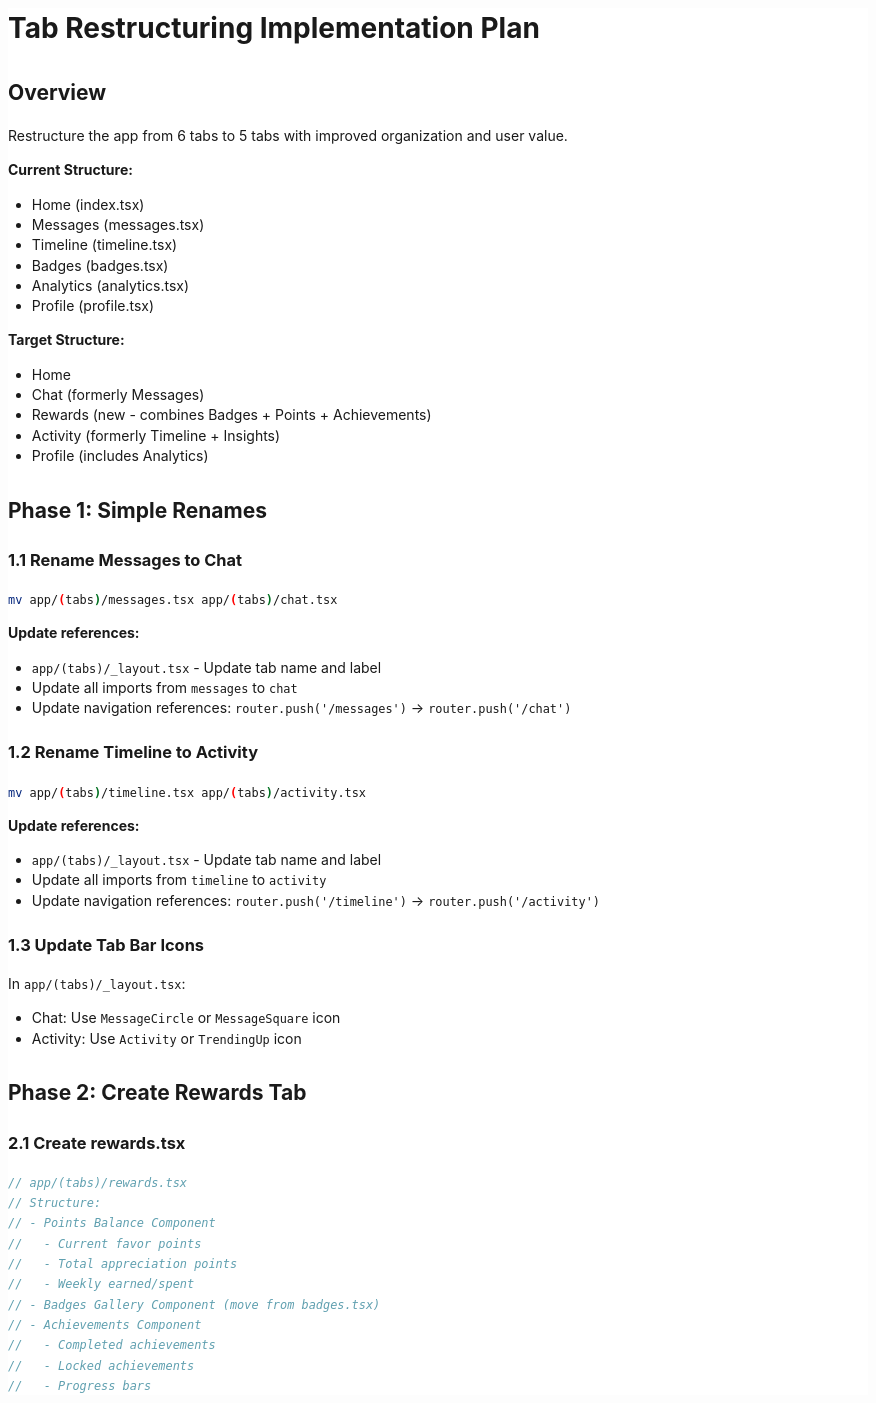 # Tab Restructuring Implementation Plan

## Overview
Restructure the app from 6 tabs to 5 tabs with improved organization and user value.

**Current Structure:**
- Home (index.tsx)
- Messages (messages.tsx)
- Timeline (timeline.tsx)
- Badges (badges.tsx)
- Analytics (analytics.tsx)
- Profile (profile.tsx)

**Target Structure:**
- Home
- Chat (formerly Messages)
- Rewards (new - combines Badges + Points + Achievements)
- Activity (formerly Timeline + Insights)
- Profile (includes Analytics)

## Phase 1: Simple Renames

### 1.1 Rename Messages to Chat
```bash
mv app/(tabs)/messages.tsx app/(tabs)/chat.tsx
```

**Update references:**
- `app/(tabs)/_layout.tsx` - Update tab name and label
- Update all imports from `messages` to `chat`
- Update navigation references: `router.push('/messages')` → `router.push('/chat')`

### 1.2 Rename Timeline to Activity
```bash
mv app/(tabs)/timeline.tsx app/(tabs)/activity.tsx
```

**Update references:**
- `app/(tabs)/_layout.tsx` - Update tab name and label
- Update all imports from `timeline` to `activity`
- Update navigation references: `router.push('/timeline')` → `router.push('/activity')`

### 1.3 Update Tab Bar Icons
In `app/(tabs)/_layout.tsx`:
- Chat: Use `MessageCircle` or `MessageSquare` icon
- Activity: Use `Activity` or `TrendingUp` icon

## Phase 2: Create Rewards Tab

### 2.1 Create rewards.tsx
```typescript
// app/(tabs)/rewards.tsx
// Structure:
// - Points Balance Component
//   - Current favor points
//   - Total appreciation points
//   - Weekly earned/spent
// - Badges Gallery Component (move from badges.tsx)
// - Achievements Component
//   - Completed achievements
//   - Locked achievements
//   - Progress bars
```
